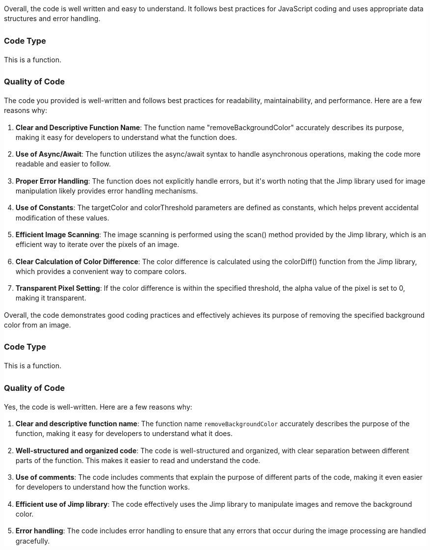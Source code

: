 Overall, the code is well written and easy to understand. It follows best practices for JavaScript coding and uses appropriate data structures and error handling.
### Code Type

 This is a function.

### Quality of Code

 The code you provided is well-written and follows best practices for readability, maintainability, and performance. Here are a few reasons why:

1. **Clear and Descriptive Function Name**: The function name "removeBackgroundColor" accurately describes its purpose, making it easy for developers to understand what the function does.

2. **Use of Async/Await**: The function utilizes the async/await syntax to handle asynchronous operations, making the code more readable and easier to follow.

3. **Proper Error Handling**: The function does not explicitly handle errors, but it's worth noting that the Jimp library used for image manipulation likely provides error handling mechanisms.

4. **Use of Constants**: The targetColor and colorThreshold parameters are defined as constants, which helps prevent accidental modification of these values.

5. **Efficient Image Scanning**: The image scanning is performed using the scan() method provided by the Jimp library, which is an efficient way to iterate over the pixels of an image.

6. **Clear Calculation of Color Difference**: The color difference is calculated using the colorDiff() function from the Jimp library, which provides a convenient way to compare colors.

7. **Transparent Pixel Setting**: If the color difference is within the specified threshold, the alpha value of the pixel is set to 0, making it transparent.

Overall, the code demonstrates good coding practices and effectively achieves its purpose of removing the specified background color from an image.
### Code Type

 This is a function.

### Quality of Code

 Yes, the code is well-written. Here are a few reasons why:

1. **Clear and descriptive function name**: The function name `removeBackgroundColor` accurately describes the purpose of the function, making it easy for developers to understand what it does.

2. **Well-structured and organized code**: The code is well-structured and organized, with clear separation between different parts of the function. This makes it easier to read and understand the code.

3. **Use of comments**: The code includes comments that explain the purpose of different parts of the code, making it even easier for developers to understand how the function works.

4. **Efficient use of Jimp library**: The code effectively uses the Jimp library to manipulate images and remove the background color.

5. **Error handling**: The code includes error handling to ensure that any errors that occur during the image processing are handled gracefully.

